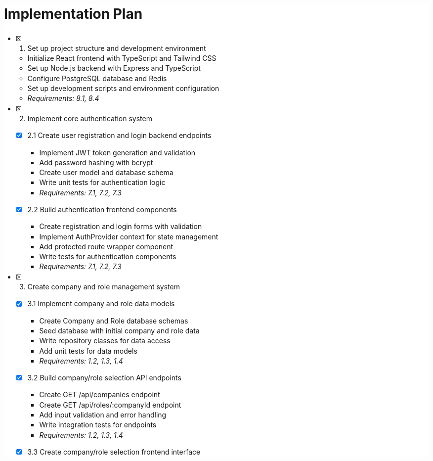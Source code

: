 # Implementation Plan

- [x] 1. Set up project structure and development environment





  - Initialize React frontend with TypeScript and Tailwind CSS
  - Set up Node.js backend with Express and TypeScript
  - Configure PostgreSQL database and Redis
  - Set up development scripts and environment configuration
  - _Requirements: 8.1, 8.4_

- [x] 2. Implement core authentication system




  - [x] 2.1 Create user registration and login backend endpoints


    - Implement JWT token generation and validation
    - Add password hashing with bcrypt
    - Create user model and database schema
    - Write unit tests for authentication logic
    - _Requirements: 7.1, 7.2, 7.3_
  
  - [x] 2.2 Build authentication frontend components


    - Create registration and login forms with validation
    - Implement AuthProvider context for state management
    - Add protected route wrapper component
    - Write tests for authentication components
    - _Requirements: 7.1, 7.2, 7.3_

- [x] 3. Create company and role management system





  - [x] 3.1 Implement company and role data models


    - Create Company and Role database schemas
    - Seed database with initial company and role data
    - Write repository classes for data access
    - Add unit tests for data models
    - _Requirements: 1.2, 1.3, 1.4_
  
  - [x] 3.2 Build company/role selection API endpoints


    - Create GET /api/companies endpoint
    - Create GET /api/roles/:companyId endpoint
    - Add input validation and error handling
    - Write integration tests for endpoints
    - _Requirements: 1.2, 1.3, 1.4_
  
  - [x] 3.3 Create company/role selection frontend interface
